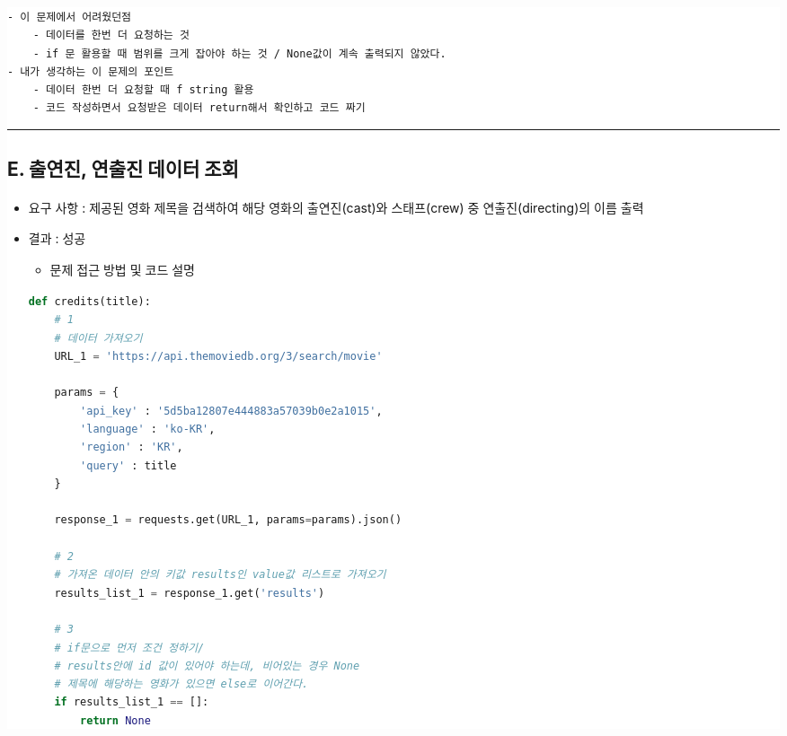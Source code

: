     - 이 문제에서 어려웠던점
        - 데이터를 한번 더 요청하는 것
        - if 문 활용할 때 범위를 크게 잡아야 하는 것 / None값이 계속 출력되지 않았다.
    - 내가 생각하는 이 문제의 포인트
        - 데이터 한번 더 요청할 때 f string 활용
        - 코드 작성하면서 요청받은 데이터 return해서 확인하고 코드 짜기

---

## E. 출연진, 연출진 데이터 조회

- 요구 사항 : 제공된 영화 제목을 검색하여 해당 영화의 출연진(cast)와 스태프(crew) 중 연출진(directing)의 이름 출력
- 결과 : 성공
    - 문제 접근 방법 및 코드 설명
    
    ```python
    def credits(title):
        # 1
        # 데이터 가져오기
        URL_1 = 'https://api.themoviedb.org/3/search/movie'
        
        params = {
            'api_key' : '5d5ba12807e444883a57039b0e2a1015',
            'language' : 'ko-KR',
            'region' : 'KR',
            'query' : title
        }
        
        response_1 = requests.get(URL_1, params=params).json()
        
        # 2
        # 가져온 데이터 안의 키값 results인 value값 리스트로 가져오기
        results_list_1 = response_1.get('results')
       
        # 3
        # if문으로 먼저 조건 정하기/ 
        # results안에 id 값이 있어야 하는데, 비어있는 경우 None
        # 제목에 해당하는 영화가 있으면 else로 이어간다.
        if results_list_1 == []:
            return None
    